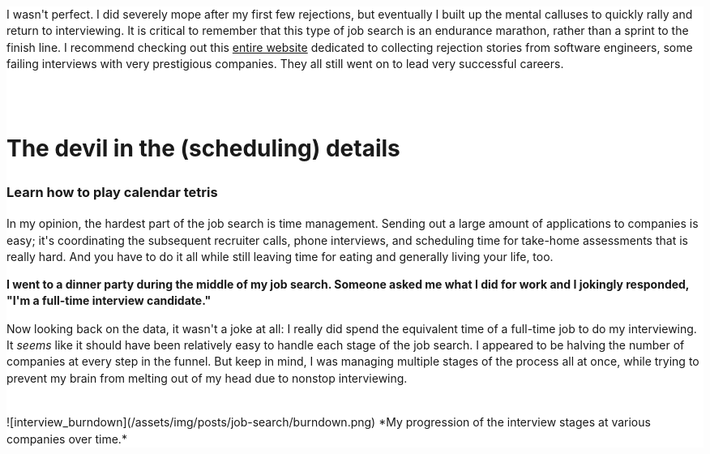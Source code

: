 I wasn't perfect. I did severely mope after my first few rejections, but eventually I built up the mental calluses to quickly rally and return 
to interviewing. It is critical to remember that this type of job search is an endurance marathon, rather than a sprint to the finish line. I 
recommend checking out this [entire website](https://rejected.us/) dedicated to collecting rejection stories from software engineers, 
some failing interviews with very prestigious companies. They all still went on to lead very successful careers.

<br />

# The devil in the (scheduling) details

### Learn how to play calendar tetris

In my opinion, the hardest part of the job search is time management. Sending out a large amount of applications to companies is easy; it's 
coordinating the subsequent recruiter calls, phone interviews, and scheduling time for take-home assessments that is really hard. And you 
have to do it all while still leaving time for eating and generally living your life, too.

**I went to a dinner party during the middle of my job search. Someone asked me what I did for work and I jokingly responded, "I'm a 
full-time interview candidate."**

Now looking back on the data, it wasn't a joke at all: I really did spend the equivalent time of a full-time job to do my interviewing.
It *seems* like it should have been relatively easy to handle each stage of the job search. I appeared to be halving the number of companies 
at every step in the funnel. But keep in mind, I was managing multiple stages of the process all at once, while trying to prevent my
brain from melting out of my head due to nonstop interviewing.

<br />
![interview_burndown](/assets/img/posts/job-search/burndown.png)
*My progression of the interview stages at various companies over time.*
